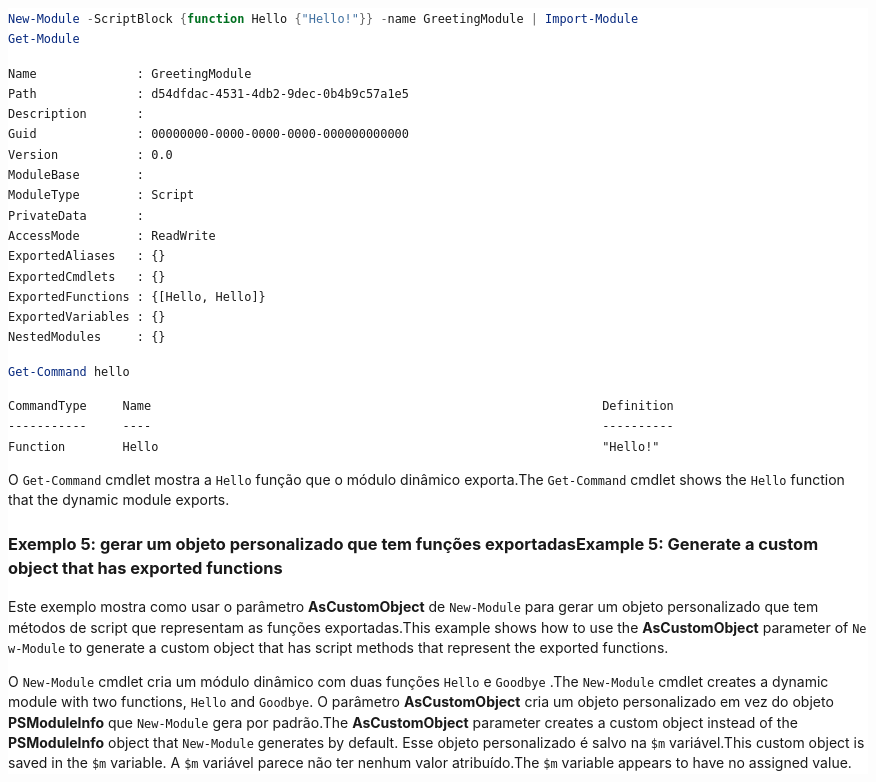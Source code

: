 ```powershell
New-Module -ScriptBlock {function Hello {"Hello!"}} -name GreetingModule | Import-Module
Get-Module
```

```Output
Name              : GreetingModule
Path              : d54dfdac-4531-4db2-9dec-0b4b9c57a1e5
Description       :
Guid              : 00000000-0000-0000-0000-000000000000
Version           : 0.0
ModuleBase        :
ModuleType        : Script
PrivateData       :
AccessMode        : ReadWrite
ExportedAliases   : {}
ExportedCmdlets   : {}
ExportedFunctions : {[Hello, Hello]}
ExportedVariables : {}
NestedModules     : {}
```

```powershell
Get-Command hello
```

```Output
CommandType     Name                                                               Definition
-----------     ----                                                               ----------
Function        Hello                                                              "Hello!"
```

<span data-ttu-id="a62fb-138">O `Get-Command` cmdlet mostra a `Hello` função que o módulo dinâmico exporta.</span><span class="sxs-lookup"><span data-stu-id="a62fb-138">The `Get-Command` cmdlet shows the `Hello` function that the dynamic module exports.</span></span>

### <span data-ttu-id="a62fb-139">Exemplo 5: gerar um objeto personalizado que tem funções exportadas</span><span class="sxs-lookup"><span data-stu-id="a62fb-139">Example 5: Generate a custom object that has exported functions</span></span>

<span data-ttu-id="a62fb-140">Este exemplo mostra como usar o parâmetro **AsCustomObject** de `New-Module` para gerar um objeto personalizado que tem métodos de script que representam as funções exportadas.</span><span class="sxs-lookup"><span data-stu-id="a62fb-140">This example shows how to use the **AsCustomObject** parameter of `New-Module` to generate a custom object that has script methods that represent the exported functions.</span></span>

<span data-ttu-id="a62fb-141">O `New-Module` cmdlet cria um módulo dinâmico com duas funções `Hello` e `Goodbye` .</span><span class="sxs-lookup"><span data-stu-id="a62fb-141">The `New-Module` cmdlet creates a dynamic module with two functions, `Hello` and `Goodbye`.</span></span> <span data-ttu-id="a62fb-142">O parâmetro **AsCustomObject** cria um objeto personalizado em vez do objeto **PSModuleInfo** que `New-Module` gera por padrão.</span><span class="sxs-lookup"><span data-stu-id="a62fb-142">The **AsCustomObject** parameter creates a custom object instead of the **PSModuleInfo** object that `New-Module` generates by default.</span></span> <span data-ttu-id="a62fb-143">Esse objeto personalizado é salvo na `$m` variável.</span><span class="sxs-lookup"><span data-stu-id="a62fb-143">This custom object is saved in the `$m` variable.</span></span>
<span data-ttu-id="a62fb-144">A `$m` variável parece não ter nenhum valor atribuído.</span><span class="sxs-lookup"><span data-stu-id="a62fb-144">The `$m` variable appears to have no assigned value.</span></span>
